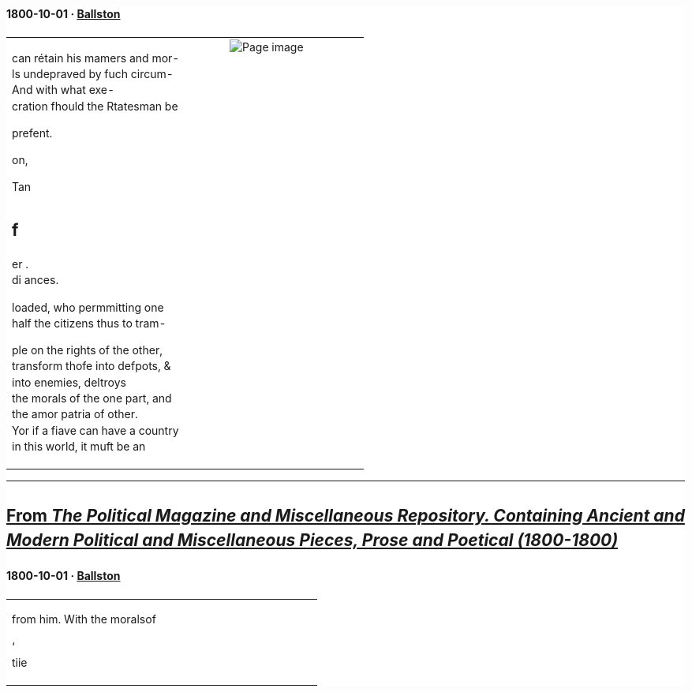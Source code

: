 #### 1800-10-01 &middot; [Ballston](http://dbpedia.org/resource/Ballston%2C_New_York)

<table style="width: 100%;"><tr><td style="width: 50%">

  
can rétain his mamers and mor-  
ls undepraved by fuch circum-  
And with what exe-  
cration fhould the Rtatesman be  
  
prefent.  
  
on,  
  
Tan  
  
f  
-  
er .  
di ances.  
  
loaded, who permmitting one  
half the citizens thus to tram-  
  
ple on the rights of the other,  
transform thofe into defpots, &amp;  
into enemies, deltroys  
the morals of the one part, and  
the amor patria of other.  
Yor if a fiave can have a country  
in this world, it muft be an
</td><td style="width: 50%; max-height: 75%; margin: auto; display: block;">
<img alt="Page image" src="https://iiif.archive.org/image/iiif/2/sim_political-magazine-and-miscellaneous-repository_1800-10_1_1%2Fsim_political-magazine-and-miscellaneous-repository_1800-10_1_1_jp2.zip%2Fsim_political-magazine-and-miscellaneous-repository_1800-10_1_1_jp2%2Fsim_political-magazine-and-miscellaneous-repository_1800-10_1_1_0022.jp2/pct:7.788719785138764,15.58553386911596,31.266786034019695,39.40872560275545/,600/0/default.jpg"/>
</td>
</tr></table>

---

## [From _The Political Magazine and Miscellaneous Repository. Containing Ancient and Modern Political and Miscellaneous Pieces, Prose and Poetical (1800-1800)_](https://archive.org/details/sim_political-magazine-and-miscellaneous-repository_1800-10_1_1/page/n22/mode/1up?view=theater)

#### 1800-10-01 &middot; [Ballston](http://dbpedia.org/resource/Ballston%2C_New_York)

<table style="width: 100%;"><tr><td style="width: 50%">

  
  
from him. With the moralsof  
  
‘  
tiie  
  